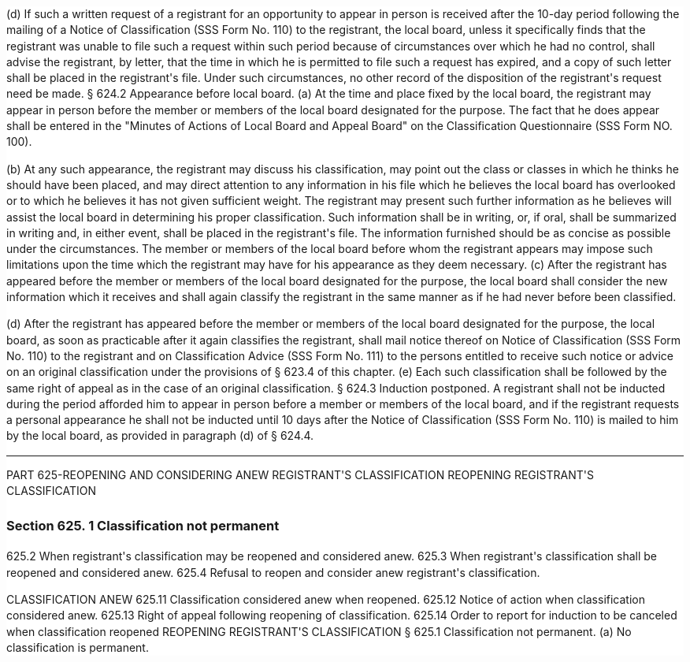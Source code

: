 (d) If such a written request of a registrant for an opportunity to appear in person is received after the 10-day period following the mailing of a Notice of Classification (SSS Form No. 110) to the registrant, the local board, unless it specifically finds that the registrant was unable to file such a request within such period because of circumstances over which he had no control, shall advise the registrant, by letter, that the time in which he is permitted to file such a request has expired, and a copy of such letter shall be placed in the registrant's file. Under such circumstances, no other record of the disposition of the registrant's request need be made.
§ 624.2 Appearance before local board. (a) At the time and place fixed by the local board, the registrant may appear in person before the member or members of the local board designated for the purpose. The fact that he does appear shall be entered in the "Minutes of Actions of Local Board and Appeal Board" on the Classification Questionnaire (SSS Form NO. 100).

(b) At any such appearance, the registrant may discuss his classification, may point out the class or classes in which he thinks he should have been placed, and may direct attention to any information in his file which he believes the local board has overlooked or to which he believes it has not given sufficient weight. The registrant may present such further information as he believes will assist the local board in determining his proper classification. Such information shall be in writing, or, if oral, shall be summarized in writing and, in either event, shall be placed in the registrant's file. The information furnished should be as concise as possible under the circumstances. The member or members of the local board before whom the registrant appears may impose such limitations upon the time which the registrant may have for his appearance as they deem necessary.
(c) After the registrant has appeared before the member or members of the local board designated for the purpose, the local board shall consider the new information which it receives and shall again classify the registrant in the same manner as if he had never before been classified.

(d) After the registrant has appeared before the member or members of the local board designated for the purpose, the local board, as soon as practicable after it again classifies the registrant, shall mail notice thereof on Notice of Classification (SSS Form No. 110) to the registrant and on Classification Advice (SSS Form No. 111) to the persons entitled to receive such notice or advice on an original classification under the provisions of § 623.4 of this chapter.
(e) Each such classification shall be followed by the same right of appeal as in the case of an original classification.
§ 624.3 Induction postponed. A registrant shall not be inducted during the period afforded him to appear in person before a member or members of the local board, and if the registrant requests a personal appearance he shall not be inducted until 10 days after the Notice of Classification (SSS Form No. 110) is mailed to him by the local board, as provided in paragraph (d) of § 624.4.
_______________________________________________________________________
PART 625-REOPENING AND CONSIDERING ANEW REGISTRANT'S CLASSIFICATION
REOPENING REGISTRANT'S CLASSIFICATION
### Section 625. 1 Classification not permanent

625.2 When registrant's classification may be reopened and considered anew.
625.3 When registrant's classification shall be reopened and considered anew.
625.4 Refusal to reopen and consider anew registrant's classification.

CLASSIFICATION ANEW
625.11 Classification considered anew when reopened.
625.12 Notice of action when classification considered anew.
625.13 Right of appeal following reopening of classification.
625.14 Order to report for induction to be canceled when classification reopened
REOPENING REGISTRANT'S CLASSIFICATION
§ 625.1 Classification not permanent. (a) No classification is permanent.
